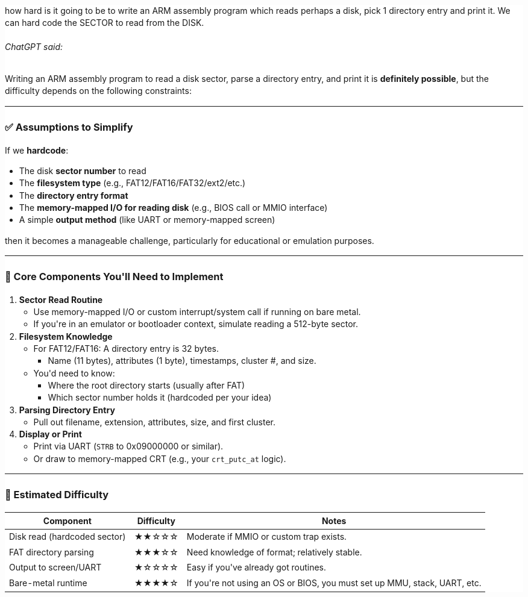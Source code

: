 how hard is it going to be to write an ARM assembly program which reads perhaps a disk, pick 1 directory entry and print it.  We can hard code the SECTOR to read from the DISK.



###### ChatGPT said:

Writing an ARM assembly program to read a disk sector, parse a directory entry, and print it is **definitely possible**, but the difficulty depends on the following constraints:

------

### ✅ Assumptions to Simplify

If we **hardcode**:

- The disk **sector number** to read
- The **filesystem type** (e.g., FAT12/FAT16/FAT32/ext2/etc.)
- The **directory entry format**
- The **memory-mapped I/O for reading disk** (e.g., BIOS call or MMIO interface)
- A simple **output method** (like UART or memory-mapped screen)

then it becomes a manageable challenge, particularly for educational or emulation purposes.

------

### 🧩 Core Components You'll Need to Implement

1. **Sector Read Routine**
   - Use memory-mapped I/O or custom interrupt/system call if running on bare metal.
   - If you're in an emulator or bootloader context, simulate reading a 512-byte sector.
2. **Filesystem Knowledge**
   - For FAT12/FAT16: A directory entry is 32 bytes.
     - Name (11 bytes), attributes (1 byte), timestamps, cluster #, and size.
   - You'd need to know:
     - Where the root directory starts (usually after FAT)
     - Which sector number holds it (hardcoded per your idea)
3. **Parsing Directory Entry**
   - Pull out filename, extension, attributes, size, and first cluster.
4. **Display or Print**
   - Print via UART (`STRB` to 0x09000000 or similar).
   - Or draw to memory-mapped CRT (e.g., your `crt_putc_at` logic).

------

### 🧠 Estimated Difficulty

| Component                    | Difficulty | Notes                                                        |
| ---------------------------- | ---------- | ------------------------------------------------------------ |
| Disk read (hardcoded sector) | ★★☆☆☆      | Moderate if MMIO or custom trap exists.                      |
| FAT directory parsing        | ★★★☆☆      | Need knowledge of format; relatively stable.                 |
| Output to screen/UART        | ★☆☆☆☆      | Easy if you've already got routines.                         |
| Bare-metal runtime           | ★★★★☆      | If you're not using an OS or BIOS, you must set up MMU, stack, UART, etc. |
